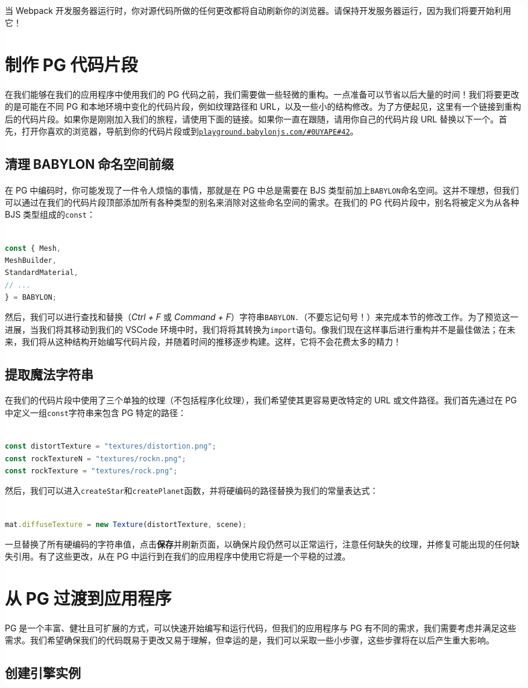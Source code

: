当 Webpack 开发服务器运行时，你对源代码所做的任何更改都将自动刷新你的浏览器。请保持开发服务器运行，因为我们将要开始利用它！

# 制作 PG 代码片段

在我们能够在我们的应用程序中使用我们的 PG 代码之前，我们需要做一些轻微的重构。一点准备可以节省以后大量的时间！我们将要更改的是可能在不同 PG 和本地环境中变化的代码片段，例如纹理路径和 URL，以及一些小的结构修改。为了方便起见，这里有一个链接到重构后的代码片段。如果你是刚刚加入我们的旅程，请使用下面的链接。如果你一直在跟随，请用你自己的代码片段 URL 替换以下一个。首先，打开你喜欢的浏览器，导航到你的代码片段或到[`playground.babylonjs.com/#0UYAPE#42`](https://playground.babylonjs.com/%230UYAPE%2342)。

## 清理 BABYLON 命名空间前缀

在 PG 中编码时，你可能发现了一件令人烦恼的事情，那就是在 PG 中总是需要在 BJS 类型前加上`BABYLON`命名空间。这并不理想，但我们可以通过在我们的代码片段顶部添加所有各种类型的别名来消除对这些命名空间的需求。在我们的 PG 代码片段中，别名将被定义为从各种 BJS 类型组成的`const`：

```js

const { Mesh,
MeshBuilder,
StandardMaterial, 
// ...
} = BABYLON; 
```

然后，我们可以进行查找和替换（*Ctrl + F* 或 *Command + F*）字符串`BABYLON.`（不要忘记句号！）来完成本节的修改工作。为了预览这一进展，当我们将其移动到我们的 VSCode 环境中时，我们将将其转换为`import`语句。像我们现在这样事后进行重构并不是最佳做法；在未来，我们将从这种结构开始编写代码片段，并随着时间的推移逐步构建。这样，它将不会花费太多的精力！

## 提取魔法字符串

在我们的代码片段中使用了三个单独的纹理（不包括程序化纹理），我们希望使其更容易更改特定的 URL 或文件路径。我们首先通过在 PG 中定义一组`const`字符串来包含 PG 特定的路径：

```js

const distortTexture = "textures/distortion.png";
const rockTextureN = "textures/rockn.png";
const rockTexture = "textures/rock.png";
```

然后，我们可以进入`createStar`和`createPlanet`函数，并将硬编码的路径替换为我们的常量表达式：

```js

mat.diffuseTexture = new Texture(distortTexture, scene);
```

一旦替换了所有硬编码的字符串值，点击**保存**并刷新页面，以确保片段仍然可以正常运行，注意任何缺失的纹理，并修复可能出现的任何缺失引用。有了这些更改，从在 PG 中运行到在我们的应用程序中使用它将是一个平稳的过渡。

# 从 PG 过渡到应用程序

PG 是一个丰富、健壮且可扩展的方式，可以快速开始编写和运行代码，但我们的应用程序与 PG 有不同的需求，我们需要考虑并满足这些需求。我们希望确保我们的代码既易于更改又易于理解，但幸运的是，我们可以采取一些小步骤，这些步骤将在以后产生重大影响。

## 创建引擎实例
